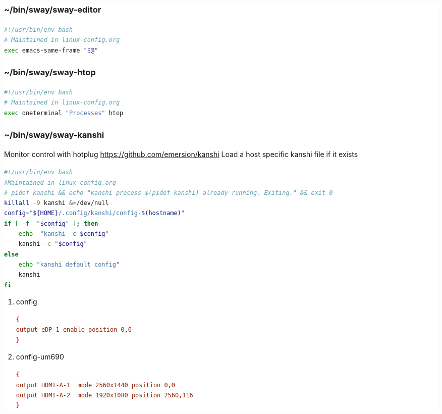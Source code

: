 
### ~/bin/sway/sway-editor

```bash
#!/usr/bin/env bash
# Maintained in linux-config.org
exec emacs-same-frame "$@"
```


### ~/bin/sway/sway-htop

```bash
#!/usr/bin/env bash
# Maintained in linux-config.org
exec oneterminal "Processes" htop
```


### ~/bin/sway/sway-kanshi

Monitor control with hotplug <https://github.com/emersion/kanshi> Load a host specific kanshi file if it exists

```bash
#!/usr/bin/env bash
#Maintained in linux-config.org
# pidof kanshi && echo "kanshi process $(pidof kanshi) already running. Exiting." && exit 0
killall -9 kanshi &>/dev/null
config="${HOME}/.config/kanshi/config-$(hostname)"
if [ -f  "$config" ]; then
    echo  "kanshi -c $config"
    kanshi -c "$config"
else
    echo "kanshi default config"
    kanshi
fi
```

1.  config

    ```conf
    {
    output eDP-1 enable position 0,0
    }
    ```

2.  config-um690

    ```conf
    {
    output HDMI-A-1  mode 2560x1440 position 0,0
    output HDMI-A-2  mode 1920x1080 position 2560,116
    }
    ```
